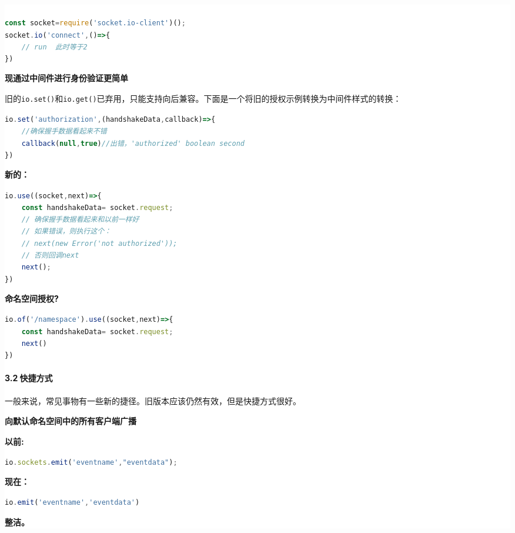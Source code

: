 ```js

const socket=require('socket.io-client')();
socket.io('connect',()=>{
    // run  此时等于2
})
```

**现通过中间件进行身份验证更简单**

旧的`io.set()`和`io.get()`已弃用，只能支持向后兼容。下面是一个将旧的授权示例转换为中间件样式的转换：

```js
io.set('authorization',(handshakeData,callback)=>{
    //确保握手数据看起来不错
    callback(null,true)//出错，'authorized' boolean second
})
```

**新的：**

```js
io.use((socket,next)=>{
    const handshakeData= socket.request;
    // 确保握手数据看起来和以前一样好
    // 如果错误，则执行这个：
    // next(new Error('not authorized'));
    // 否则回调next
    next();
})
```

**命名空间授权?**

```js
io.of('/namespace').use((socket,next)=>{
    const handshakeData= socket.request;
    next()
})
```

#### 3.2 **快捷方式**

一般来说，常见事物有一些新的捷径。旧版本应该仍然有效，但是快捷方式很好。

**向默认命名空间中的所有客户端广播**

**以前:**

```js
io.sockets.emit('eventname',"eventdata");
```

**现在：**

```js
io.emit('eventname','eventdata')
```

**整洁。**
